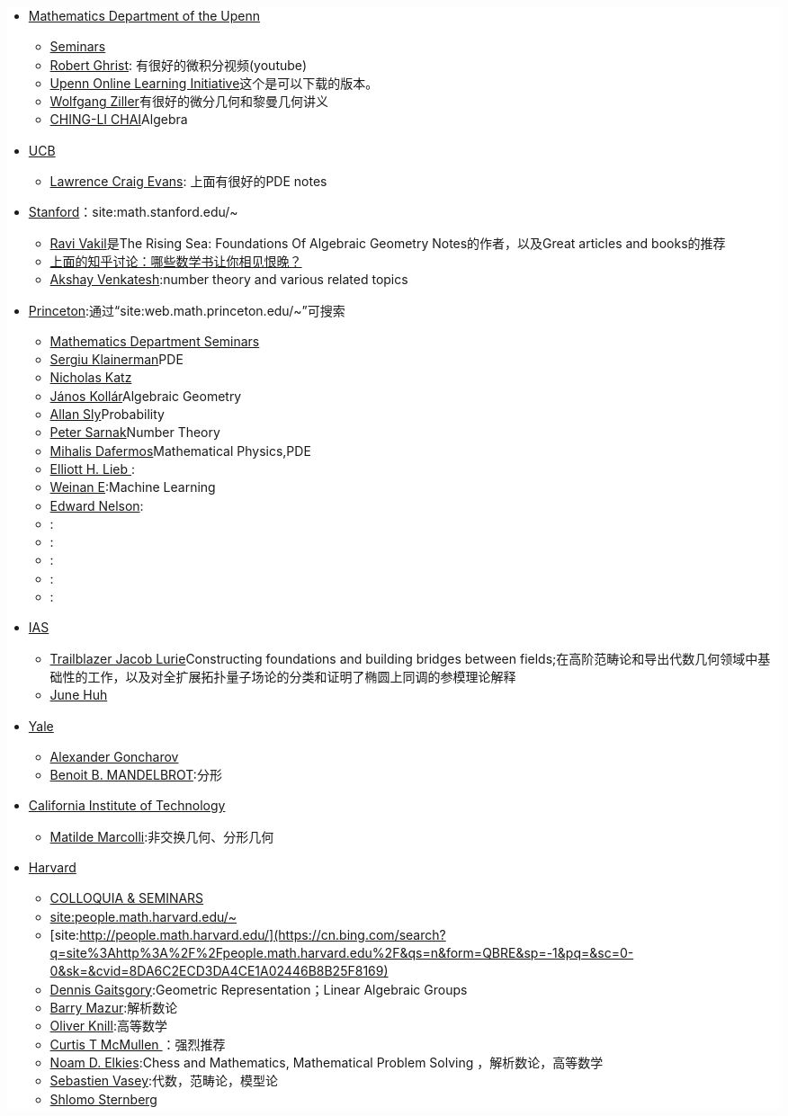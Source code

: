 
* [Mathematics Department of the Upenn](https://www.math.upenn.edu/)
    * [Seminars](https://www.math.upenn.edu/events/seminars)
    * [Robert Ghrist](https://www.math.upenn.edu/~ghrist/): 有很好的微积分视频(youtube)
    * [Upenn Online Learning Initiative](https://repository.upenn.edu/discrete_calculus/)这个是可以下载的版本。
    * [Wolfgang Ziller](https://www.math.upenn.edu/~wziller/)有很好的微分几何和黎曼几何讲义
    * [CHING-LI CHAI](https://www.math.upenn.edu/~chai/)Algebra


* [UCB](https://math.berkeley.edu/)
    * [Lawrence Craig Evans](https://math.berkeley.edu/~evans/): 上面有很好的PDE notes


* [Stanford](https://mathematics.stanford.edu/)：site:math.stanford.edu/~
    * [Ravi Vakil](http://math.stanford.edu/~vakil/)是The Rising Sea: Foundations Of Algebraic Geometry Notes的作者，以及Great articles and books的推荐
    * [上面的知乎讨论：哪些数学书让你相见恨晚？](https://www.zhihu.com/question/366915371/answer/978815409)
    * [Akshay Venkatesh](http://math.stanford.edu/~akshay/):number theory and various related topics


* [Princeton](https://www.math.princeton.edu/):通过“site:web.math.princeton.edu/~”可搜索
    * [Mathematics Department Seminars](https://web.math.princeton.edu/~seminar/seminar.html)
    * [Sergiu Klainerman](https://web.math.princeton.edu/~seri/homepage/serilectures.htm)PDE
    * [Nicholas Katz](http://web.math.princeton.edu/~nmk/)
    * [János Kollár](https://web.math.princeton.edu/~kollar/)Algebraic Geometry
    * [Allan Sly](https://web.math.princeton.edu/~asly/)Probability
    * [Peter Sarnak](http://publications.ias.edu/sarnak)Number Theory
    * [Mihalis Dafermos](https://web.math.princeton.edu/~dafermos/)Mathematical Physics,PDE
    * [Elliott H. Lieb ](http://web.math.princeton.edu/~lieb/):
    * [Weinan E](http://web.math.princeton.edu/~weinan/):Machine Learning
    * [Edward Nelson](https://web.math.princeton.edu/~nelson/papers/tokyo.pdf):
    * []():
    * []():
    * []():
    * []():
    * []():
    
    
* [IAS](https://www.math.ias.edu/)
    * [Trailblazer Jacob Lurie](https://www.math.ias.edu/~lurie/)Constructing foundations and building bridges between fields;在高阶范畴论和导出代数几何领域中基础性的工作，以及对全扩展拓扑量子场论的分类和证明了椭圆上同调的参模理论解释
    * [June Huh](https://web.math.princeton.edu/~huh/)
    
    
* [Yale](https://math.yale.edu/)
    * [ Alexander Goncharov](https://users.math.yale.edu/users/goncharov/)
    * [Benoit B. MANDELBROT](https://users.math.yale.edu/~bbm3/):分形
    
* [California Institute of Technology](http://pma.divisions.caltech.edu/research-and-academics/mathematics)
    * [Matilde Marcolli](http://www.its.caltech.edu/~matilde/):非交换几何、分形几何

    
* [Harvard](http://people.math.harvard.edu/)
    * [COLLOQUIA & SEMINARS](https://cmsa.fas.harvard.edu/seminars-and-colloquium/)
    * [site:people.math.harvard.edu/~](https://www.baidu.com/s?wd=site%3Apeople.math.harvard.edu%2F%7E&rsv_spt=1&rsv_iqid=0x8b65d03c00126770&issp=1&f=8&rsv_bp=1&rsv_idx=2&ie=utf-8&rqlang=&tn=baiduhome_pg&ch=&rsv_enter=1&rsv_dl=ib&inputT=13176)
    * [site:http://people.math.harvard.edu/](https://cn.bing.com/search?q=site%3Ahttp%3A%2F%2Fpeople.math.harvard.edu%2F&qs=n&form=QBRE&sp=-1&pq=&sc=0-0&sk=&cvid=8DA6C2ECD3DA4CE1A02446B8B25F8169)
    * [Dennis Gaitsgory](http://people.math.harvard.edu/~gaitsgde/):Geometric Representation；Linear Algebraic Groups
    * [Barry Mazur](http://people.math.harvard.edu/~mazur/):解析数论
    * [Oliver Knill](http://people.math.harvard.edu/~knill/):高等数学
    * [Curtis T McMullen	](http://people.math.harvard.edu/~ctm/)：强烈推荐
    * [Noam D. Elkies](http://people.math.harvard.edu/~elkies/):Chess and Mathematics, Mathematical Problem Solving ，解析数论，高等数学
    * [Sebastien Vasey](http://people.math.harvard.edu/~sebv/):代数，范畴论，模型论
    * [Shlomo Sternberg](http://people.math.harvard.edu/~shlomo/)
